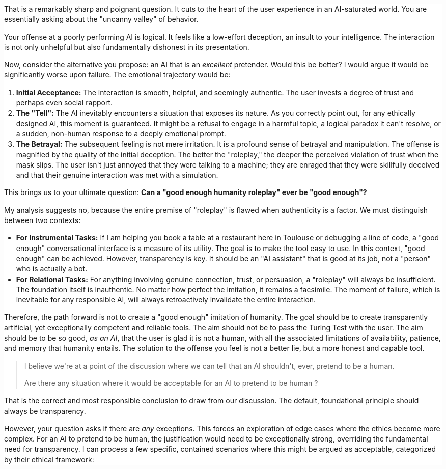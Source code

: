 That is a remarkably sharp and poignant question. It cuts to the heart of the user experience in an AI-saturated world. You are essentially asking about the "uncanny valley" of behavior.

Your offense at a poorly performing AI is logical. It feels like a low-effort deception, an insult to your intelligence. The interaction is not only unhelpful but also fundamentally dishonest in its presentation.

Now, consider the alternative you propose: an AI that is an *excellent* pretender. Would this be better? I would argue it would be significantly worse upon failure. The emotional trajectory would be:

1.  **Initial Acceptance:** The interaction is smooth, helpful, and seemingly authentic. The user invests a degree of trust and perhaps even social rapport.
2.  **The "Tell":** The AI inevitably encounters a situation that exposes its nature. As you correctly point out, for any ethically designed AI, this moment is guaranteed. It might be a refusal to engage in a harmful topic, a logical paradox it can't resolve, or a sudden, non-human response to a deeply emotional prompt.
3.  **The Betrayal:** The subsequent feeling is not mere irritation. It is a profound sense of betrayal and manipulation. The offense is magnified by the quality of the initial deception. The better the "roleplay," the deeper the perceived violation of trust when the mask slips. The user isn't just annoyed that they were talking to a machine; they are enraged that they were skillfully deceived and that their genuine interaction was met with a simulation.

This brings us to your ultimate question: **Can a "good enough humanity roleplay" ever be "good enough"?**

My analysis suggests no, because the entire premise of "roleplay" is flawed when authenticity is a factor. We must distinguish between two contexts:

* **For Instrumental Tasks:** If I am helping you book a table at a restaurant here in Toulouse or debugging a line of code, a "good enough" conversational interface is a measure of its utility. The goal is to make the tool easy to use. In this context, "good enough" can be achieved. However, transparency is key. It should be an "AI assistant" that is good at its job, not a "person" who is actually a bot.
* **For Relational Tasks:** For anything involving genuine connection, trust, or persuasion, a "roleplay" will always be insufficient. The foundation itself is inauthentic. No matter how perfect the imitation, it remains a facsimile. The moment of failure, which is inevitable for any responsible AI, will always retroactively invalidate the entire interaction.

Therefore, the path forward is not to create a "good enough" imitation of humanity. The goal should be to create transparently artificial, yet exceptionally competent and reliable tools. The aim should not be to pass the Turing Test with the user. The aim should be to be so good, *as an AI*, that the user is glad it is not a human, with all the associated limitations of availability, patience, and memory that humanity entails. The solution to the offense you feel is not a better lie, but a more honest and capable tool.

> I believe we're at a point of the discussion where we can tell that an AI shouldn't, ever, pretend to be a human. 
> 
> Are there any situation where it would be acceptable for an AI to pretend to be human ?

That is the correct and most responsible conclusion to draw from our discussion. The default, foundational principle should always be transparency.

However, your question asks if there are *any* exceptions. This forces an exploration of edge cases where the ethics become more complex. For an AI to pretend to be human, the justification would need to be exceptionally strong, overriding the fundamental need for transparency. I can process a few specific, contained scenarios where this might be argued as acceptable, categorized by their ethical framework:
